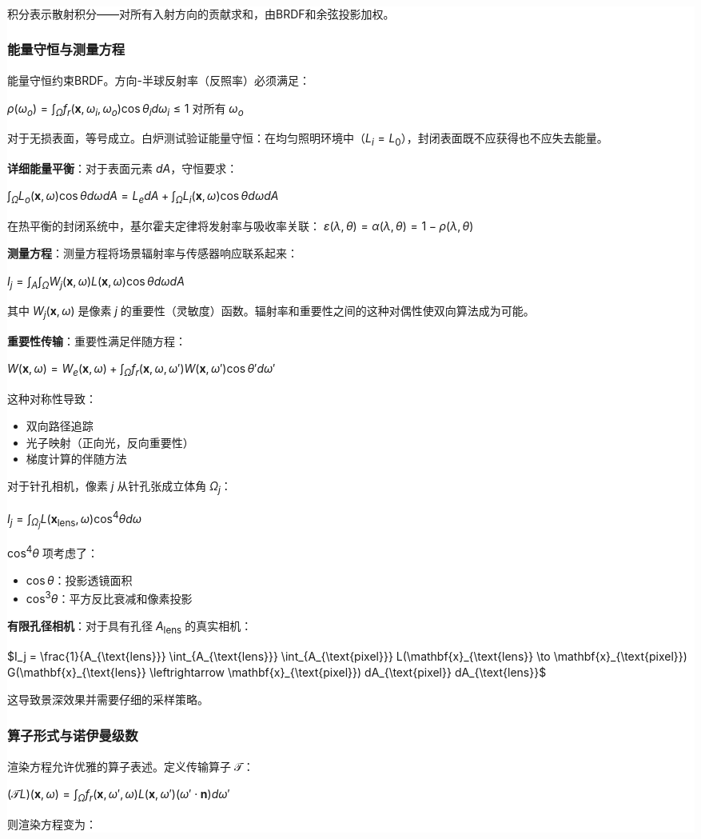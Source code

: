 积分表示散射积分——对所有入射方向的贡献求和，由BRDF和余弦投影加权。

### 能量守恒与测量方程

能量守恒约束BRDF。方向-半球反射率（反照率）必须满足：

$\rho(\omega_o) = \int_\Omega f_r(\mathbf{x}, \omega_i, \omega_o) \cos \theta_i d\omega_i \le 1$ 对所有 $\omega_o$

对于无损表面，等号成立。白炉测试验证能量守恒：在均匀照明环境中（$L_i = L_0$），封闭表面既不应获得也不应失去能量。

**详细能量平衡**：对于表面元素 $dA$，守恒要求：

$\int_\Omega L_o(\mathbf{x}, \omega) \cos \theta d\omega dA = L_e dA + \int_\Omega L_i(\mathbf{x}, \omega) \cos \theta d\omega dA$

在热平衡的封闭系统中，基尔霍夫定律将发射率与吸收率关联：
$\varepsilon(\lambda, \theta) = \alpha(\lambda, \theta) = 1 - \rho(\lambda, \theta)$

**测量方程**：测量方程将场景辐射率与传感器响应联系起来：

$I_j = \int_A \int_\Omega W_j(\mathbf{x}, \omega) L(\mathbf{x}, \omega) \cos \theta d\omega dA$

其中 $W_j(\mathbf{x}, \omega)$ 是像素 $j$ 的重要性（灵敏度）函数。辐射率和重要性之间的这种对偶性使双向算法成为可能。

**重要性传输**：重要性满足伴随方程：

$W(\mathbf{x}, \omega) = W_e(\mathbf{x}, \omega) + \int_\Omega f_r(\mathbf{x}, \omega, \omega') W(\mathbf{x}, \omega') \cos \theta' d\omega'$

这种对称性导致：
- 双向路径追踪
- 光子映射（正向光，反向重要性）
- 梯度计算的伴随方法

对于针孔相机，像素 $j$ 从针孔张成立体角 $\Omega_j$：

$I_j = \int_{\Omega_j} L(\mathbf{x}_{\text{lens}}, \omega) \cos^4 \theta d\omega$

$\cos^4 \theta$ 项考虑了：
- $\cos \theta$：投影透镜面积
- $\cos^3 \theta$：平方反比衰减和像素投影

**有限孔径相机**：对于具有孔径 $A_{\text{lens}}$ 的真实相机：

$I_j = \frac{1}{A_{\text{lens}}} \int_{A_{\text{lens}}} \int_{A_{\text{pixel}}} L(\mathbf{x}_{\text{lens}} \to \mathbf{x}_{\text{pixel}}) G(\mathbf{x}_{\text{lens}} \leftrightarrow \mathbf{x}_{\text{pixel}}) dA_{\text{pixel}} dA_{\text{lens}}$

这导致景深效果并需要仔细的采样策略。

### 算子形式与诺伊曼级数

渲染方程允许优雅的算子表述。定义传输算子 $\mathcal{T}$：

$(\mathcal{T}L)(\mathbf{x}, \omega) = \int_\Omega f_r(\mathbf{x}, \omega', \omega) L(\mathbf{x}, \omega') (\omega' \cdot \mathbf{n}) d\omega'$

则渲染方程变为：
